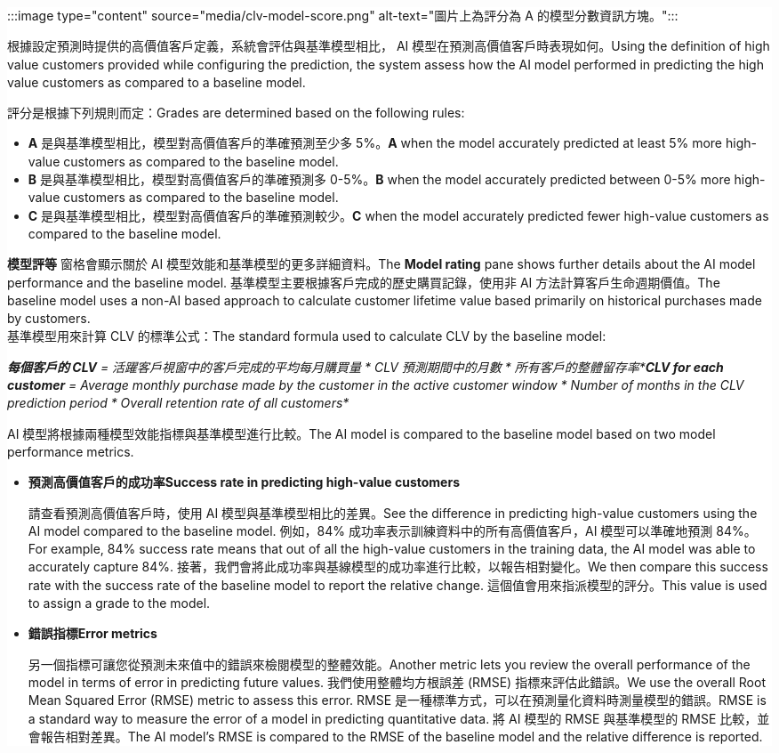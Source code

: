   :::image type="content" source="media/clv-model-score.png" alt-text="圖片上為評分為 A 的模型分數資訊方塊。":::

  <span data-ttu-id="b6342-247">根據設定預測時提供的高價值客戶定義，系統會評估與基準模型相比， AI 模型在預測高價值客戶時表現如何。</span><span class="sxs-lookup"><span data-stu-id="b6342-247">Using the definition of high value customers provided while configuring the prediction, the system assess how the AI model performed in predicting the high value customers as compared to a baseline model.</span></span>    

  <span data-ttu-id="b6342-248">評分是根據下列規則而定：</span><span class="sxs-lookup"><span data-stu-id="b6342-248">Grades are determined based on the following rules:</span></span>
  - <span data-ttu-id="b6342-249">**A** 是與基準模型相比，模型對高價值客戶的準確預測至少多 5%。</span><span class="sxs-lookup"><span data-stu-id="b6342-249">**A** when the model accurately predicted at least 5% more high-value customers as compared to the baseline model.</span></span>
  - <span data-ttu-id="b6342-250">**B** 是與基準模型相比，模型對高價值客戶的準確預測多 0-5%。</span><span class="sxs-lookup"><span data-stu-id="b6342-250">**B** when the model accurately predicted between 0-5% more high-value customers as compared to the baseline model.</span></span>
  - <span data-ttu-id="b6342-251">**C** 是與基準模型相比，模型對高價值客戶的準確預測較少。</span><span class="sxs-lookup"><span data-stu-id="b6342-251">**C** when the model accurately predicted fewer high-value customers as compared to the baseline model.</span></span>

  <span data-ttu-id="b6342-252">**模型評等** 窗格會顯示關於 AI 模型效能和基準模型的更多詳細資料。</span><span class="sxs-lookup"><span data-stu-id="b6342-252">The **Model rating** pane shows further details about the AI model performance and the baseline model.</span></span> <span data-ttu-id="b6342-253">基準模型主要根據客戶完成的歷史購買記錄，使用非 AI 方法計算客戶生命週期價值。</span><span class="sxs-lookup"><span data-stu-id="b6342-253">The baseline model uses a non-AI based approach to calculate customer lifetime value based primarily on historical purchases made by customers.</span></span>     
  <span data-ttu-id="b6342-254">基準模型用來計算 CLV 的標準公式：</span><span class="sxs-lookup"><span data-stu-id="b6342-254">The standard formula used to calculate CLV by the baseline model:</span></span>    

  <span data-ttu-id="b6342-255">_**每個客戶的 CLV** = 活躍客戶視窗中的客戶完成的平均每月購買量 \* CLV 預測期間中的月數 \* 所有客戶的整體留存率\*_</span><span class="sxs-lookup"><span data-stu-id="b6342-255">_**CLV for each customer** = Average monthly purchase made by the customer in the active customer window \* Number of months in the CLV prediction period \* Overall retention rate of all customers\*_</span></span>

  <span data-ttu-id="b6342-256">AI 模型將根據兩種模型效能指標與基準模型進行比較。</span><span class="sxs-lookup"><span data-stu-id="b6342-256">The AI model is compared to the baseline model based on two model performance metrics.</span></span>
  
  - <span data-ttu-id="b6342-257">**預測高價值客戶的成功率**</span><span class="sxs-lookup"><span data-stu-id="b6342-257">**Success rate in predicting high-value customers**</span></span>

    <span data-ttu-id="b6342-258">請查看預測高價值客戶時，使用 AI 模型與基準模型相比的差異。</span><span class="sxs-lookup"><span data-stu-id="b6342-258">See the difference in predicting high-value customers using the AI model compared to the baseline model.</span></span> <span data-ttu-id="b6342-259">例如，84% 成功率表示訓練資料中的所有高價值客戶，AI 模型可以準確地預測 84%。</span><span class="sxs-lookup"><span data-stu-id="b6342-259">For example, 84% success rate means that out of all the high-value customers in the training data, the AI model was able to accurately capture 84%.</span></span> <span data-ttu-id="b6342-260">接著，我們會將此成功率與基線模型的成功率進行比較，以報告相對變化。</span><span class="sxs-lookup"><span data-stu-id="b6342-260">We then compare this success rate with the success rate of the baseline model to report the relative change.</span></span> <span data-ttu-id="b6342-261">這個值會用來指派模型的評分。</span><span class="sxs-lookup"><span data-stu-id="b6342-261">This value is used to assign a grade to the model.</span></span>

  - <span data-ttu-id="b6342-262">**錯誤指標**</span><span class="sxs-lookup"><span data-stu-id="b6342-262">**Error metrics**</span></span>
    
    <span data-ttu-id="b6342-263">另一個指標可讓您從預測未來值中的錯誤來檢閱模型的整體效能。</span><span class="sxs-lookup"><span data-stu-id="b6342-263">Another metric lets you review the overall performance of the model in terms of error in predicting future values.</span></span> <span data-ttu-id="b6342-264">我們使用整體均方根誤差 (RMSE) 指標來評估此錯誤。</span><span class="sxs-lookup"><span data-stu-id="b6342-264">We use the overall Root Mean Squared Error (RMSE) metric to assess this error.</span></span> <span data-ttu-id="b6342-265">RMSE 是一種標準方式，可以在預測量化資料時測量模型的錯誤。</span><span class="sxs-lookup"><span data-stu-id="b6342-265">RMSE is a standard way to measure the error of a model in predicting quantitative data.</span></span> <span data-ttu-id="b6342-266">將 AI 模型的 RMSE 與基準模型的 RMSE 比較，並會報告相對差異。</span><span class="sxs-lookup"><span data-stu-id="b6342-266">The AI model’s RMSE is compared to the RMSE of the baseline model and the relative difference is reported.</span></span>
